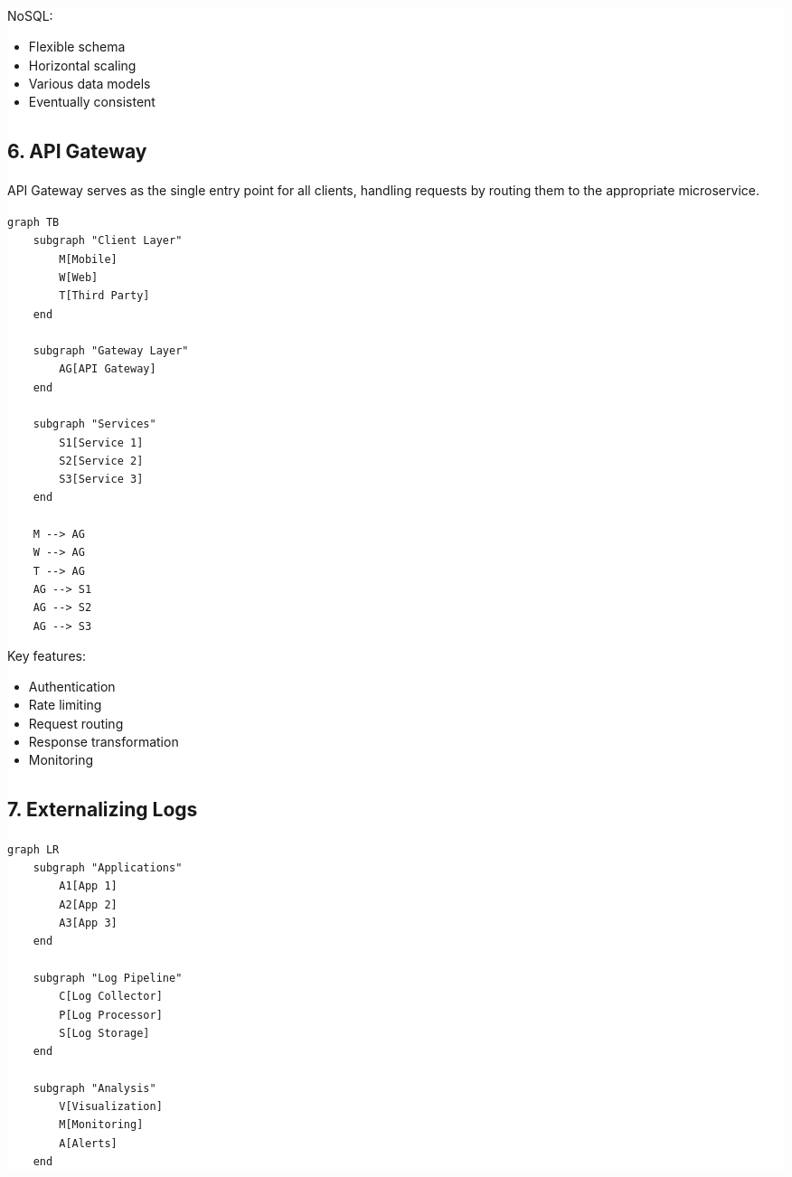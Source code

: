NoSQL:
- Flexible schema
- Horizontal scaling
- Various data models
- Eventually consistent

## 6. API Gateway

API Gateway serves as the single entry point for all clients, handling requests by routing them to the appropriate microservice.

```mermaid
graph TB
    subgraph "Client Layer"
        M[Mobile]
        W[Web]
        T[Third Party]
    end
    
    subgraph "Gateway Layer"
        AG[API Gateway]
    end
    
    subgraph "Services"
        S1[Service 1]
        S2[Service 2]
        S3[Service 3]
    end

    M --> AG
    W --> AG
    T --> AG
    AG --> S1
    AG --> S2
    AG --> S3
```

Key features:
- Authentication
- Rate limiting
- Request routing
- Response transformation
- Monitoring

## 7. Externalizing Logs

```mermaid
graph LR
    subgraph "Applications"
        A1[App 1]
        A2[App 2]
        A3[App 3]
    end
    
    subgraph "Log Pipeline"
        C[Log Collector]
        P[Log Processor]
        S[Log Storage]
    end
    
    subgraph "Analysis"
        V[Visualization]
        M[Monitoring]
        A[Alerts]
    end
```